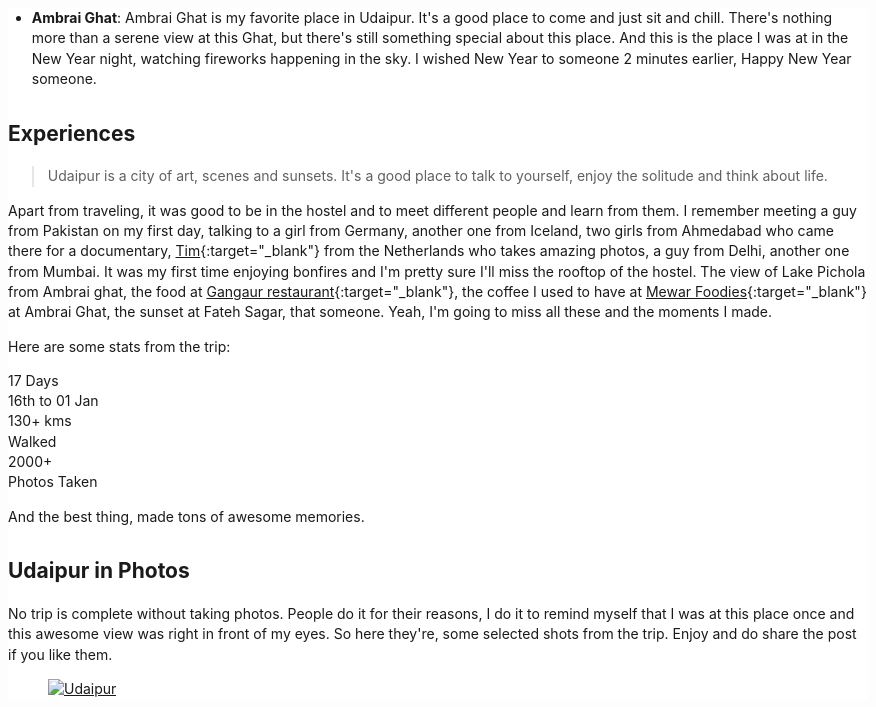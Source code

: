 - **Ambrai Ghat**: Ambrai Ghat is my favorite place in Udaipur. It's a good place to come and just sit and chill. There's nothing more than a serene view at this Ghat, but there's still something special about this place. And this is the place I was at in the New Year night, watching fireworks happening in the sky. I wished New Year to someone 2 minutes earlier, Happy New Year someone.

## Experiences

<blockquote class="pull-right">
  <p>Udaipur is a city of art, scenes and sunsets. It's a good place to talk to yourself, enjoy the solitude and think about life.</p>
</blockquote>

Apart from traveling, it was good to be in the hostel and to meet different people and learn from them. I remember meeting a guy from Pakistan on my first day, talking to a girl from Germany, another one from Iceland, two girls from Ahmedabad who came there for a documentary, [Tim](https://www.instagram.com/timvk.travelphotography/){:target="_blank"} from the Netherlands who takes amazing photos, a guy from Delhi, another one from Mumbai. It was my first time enjoying bonfires and I'm pretty sure I'll miss the rooftop of the hostel. The view of Lake Pichola from Ambrai ghat, the food at [Gangaur restaurant](https://www.tripadvisor.in/Restaurant_Review-g297672-d1574545-Reviews-Hotel_Gangaur_Palace_Roof_Top_Restaurant-Udaipur_Udaipur_District_Rajasthan.html){:target="_blank"}, the coffee I used to have at [Mewar Foodies](https://www.tripadvisor.in/Restaurant_Review-g297672-d13206317-Reviews-Mewar_Foodies_Restaurant-Udaipur_Udaipur_District_Rajasthan.html){:target="_blank"} at Ambrai Ghat, the sunset at Fateh Sagar, that someone. Yeah, I'm going to miss all these and the moments I made.

Here are some stats from the trip:

<div class="stats-block">
  <div class="stat-block">
    <div class="stat-number">17 Days</div>
    <div class="stat-text">16th to 01 Jan</div>
  </div>
  <div class="stat-block">
    <div class="stat-number">130+ kms</div>
    <div class="stat-text">Walked</div>
  </div>
  <div class="stat-block">
    <div class="stat-number">2000+</div>
    <div class="stat-text">Photos Taken</div>
  </div>
</div>

And the best thing, made tons of awesome memories.

## Udaipur in Photos

No trip is complete without taking photos. People do it for their reasons, I do it to remind myself that I was at this place once and this awesome view was right in front of my eyes. So here they're, some selected shots from the trip. Enjoy and do share the post if you like them.

<figure class="photoset">
  <div class="row">
    <div class="photo-item">
      <div class="photo-item-wrap">
        <a href="/assets/img/posts/udaipur-2017/photo-1.jpg" data-lightbox="iphone-8-plus-shots" data-title="City Palace"><img src="/assets/img/posts/udaipur-2017/photo-1.jpg" alt="Udaipur"></a>
      </div>
    </div>
